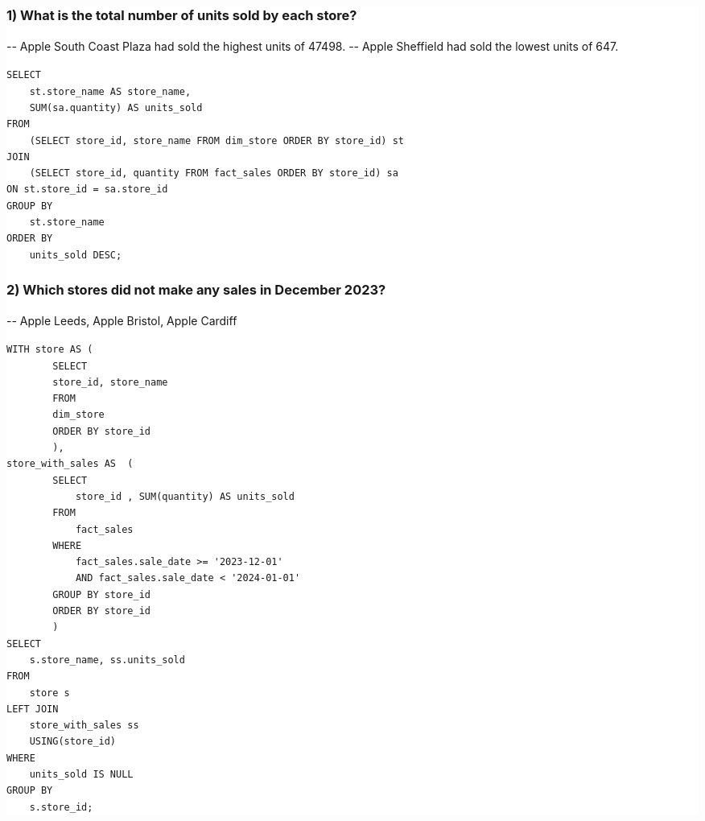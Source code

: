 


### 1) What is the total number of units sold by each store?
-- Apple South Coast Plaza had sold the highest units of 47498.
-- Apple Sheffield had sold the lowest units of 647.



```
SELECT
    st.store_name AS store_name,
    SUM(sa.quantity) AS units_sold
FROM
    (SELECT store_id, store_name FROM dim_store ORDER BY store_id) st
JOIN
    (SELECT store_id, quantity FROM fact_sales ORDER BY store_id) sa
ON st.store_id = sa.store_id
GROUP BY 
    st.store_name
ORDER BY 
    units_sold DESC;
```


### 2)  Which stores did not make any sales in December 2023? 
--              Apple Leeds, Apple Bristol, Apple Cardiff

```
WITH store AS (
		SELECT
		store_id, store_name
		FROM 
		dim_store
		ORDER BY store_id
		),
store_with_sales AS  ( 
		SELECT
			store_id , SUM(quantity) AS units_sold
		FROM
			fact_sales
		WHERE
			fact_sales.sale_date >= '2023-12-01'
			AND fact_sales.sale_date < '2024-01-01'
		GROUP BY store_id
		ORDER BY store_id
		)
SELECT
    s.store_name, ss.units_sold
FROM
    store s 
LEFT JOIN 
    store_with_sales ss
    USING(store_id)
WHERE 
    units_sold IS NULL
GROUP BY 
    s.store_id;
```
